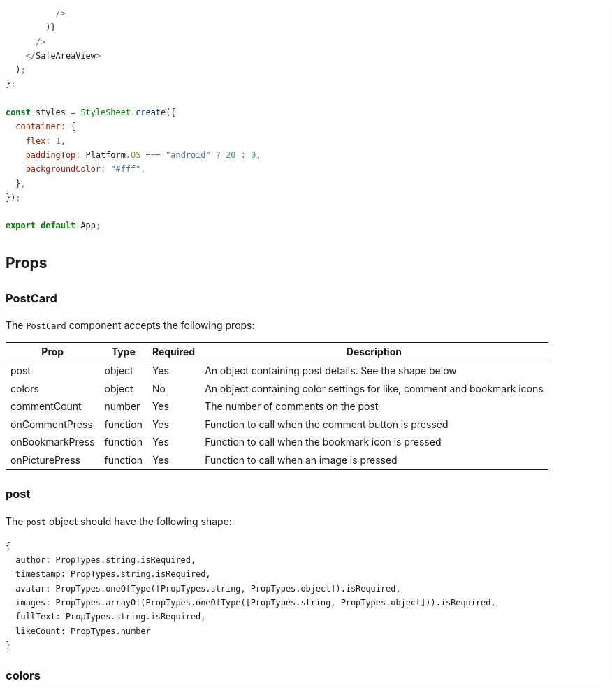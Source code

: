 ```Javascript
          />
        )}
      />
    </SafeAreaView>
  );
};

const styles = StyleSheet.create({
  container: {
    flex: 1,
    paddingTop: Platform.OS === "android" ? 20 : 0,
    backgroundColor: "#fff",
  },
});

export default App;

```


## Props
### PostCard
The `PostCard` component accepts the following props:

| Prop | Type | Required | Description |
|------|------| --------| ------|
|post| object |Yes |An object containing post details. See the shape below|
|colors| object| No | An object containing color settings for like, comment and bookmark icons|
|commentCount| number | Yes | The number of comments on the post|
|onCommentPress| function | Yes | Function to call when the comment button is pressed|
|onBookmarkPress| function | Yes | Function to call when the bookmark icon is pressed|
|onPicturePress| function | Yes | Function to call when an image is pressed |

### post

The `post` object should have the following shape: 
```
{
  author: PropTypes.string.isRequired,
  timestamp: PropTypes.string.isRequired,
  avatar: PropTypes.oneOfType([PropTypes.string, PropTypes.object]).isRequired,
  images: PropTypes.arrayOf(PropTypes.oneOfType([PropTypes.string, PropTypes.object])).isRequired,
  fullText: PropTypes.string.isRequired,
  likeCount: PropTypes.number
}
```
### colors
